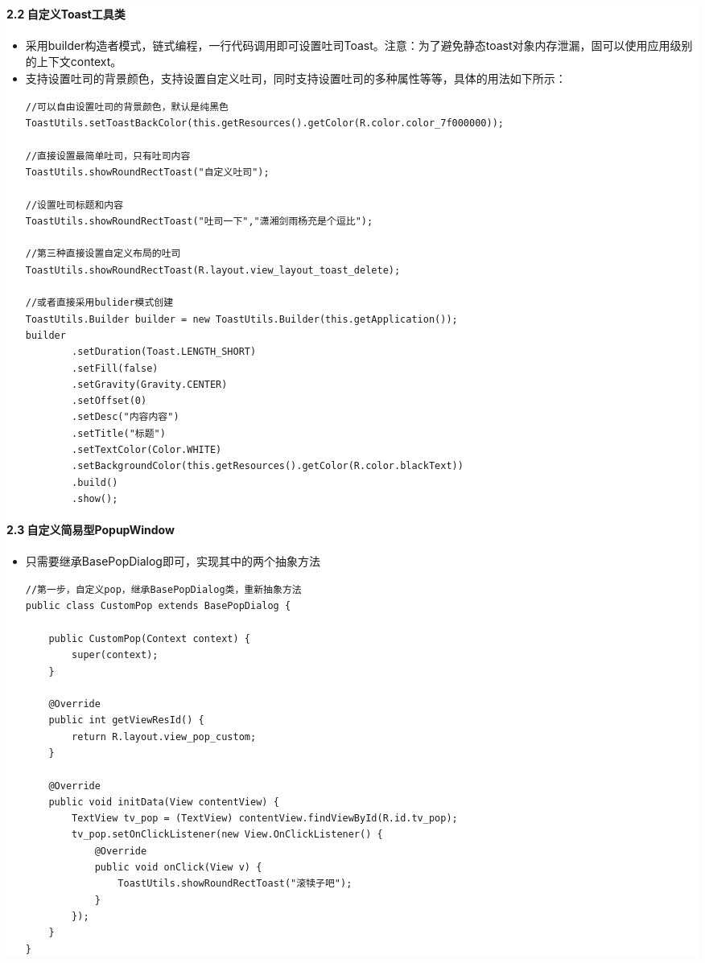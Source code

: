 

#### 2.2 自定义Toast工具类
- 采用builder构造者模式，链式编程，一行代码调用即可设置吐司Toast。注意：为了避免静态toast对象内存泄漏，固可以使用应用级别的上下文context。
- 支持设置吐司的背景颜色，支持设置自定义吐司，同时支持设置吐司的多种属性等等，具体的用法如下所示：
    ```
    //可以自由设置吐司的背景颜色，默认是纯黑色
    ToastUtils.setToastBackColor(this.getResources().getColor(R.color.color_7f000000));

    //直接设置最简单吐司，只有吐司内容
    ToastUtils.showRoundRectToast("自定义吐司");

    //设置吐司标题和内容
    ToastUtils.showRoundRectToast("吐司一下","潇湘剑雨杨充是个逗比");

    //第三种直接设置自定义布局的吐司
    ToastUtils.showRoundRectToast(R.layout.view_layout_toast_delete);

    //或者直接采用bulider模式创建
    ToastUtils.Builder builder = new ToastUtils.Builder(this.getApplication());
    builder
            .setDuration(Toast.LENGTH_SHORT)
            .setFill(false)
            .setGravity(Gravity.CENTER)
            .setOffset(0)
            .setDesc("内容内容")
            .setTitle("标题")
            .setTextColor(Color.WHITE)
            .setBackgroundColor(this.getResources().getColor(R.color.blackText))
            .build()
            .show();
    ```

#### 2.3 自定义简易型PopupWindow
- 只需要继承BasePopDialog即可，实现其中的两个抽象方法
    ```
    //第一步，自定义pop，继承BasePopDialog类，重新抽象方法
    public class CustomPop extends BasePopDialog {

        public CustomPop(Context context) {
            super(context);
        }

        @Override
        public int getViewResId() {
            return R.layout.view_pop_custom;
        }

        @Override
        public void initData(View contentView) {
            TextView tv_pop = (TextView) contentView.findViewById(R.id.tv_pop);
            tv_pop.setOnClickListener(new View.OnClickListener() {
                @Override
                public void onClick(View v) {
                    ToastUtils.showRoundRectToast("滚犊子吧");
                }
            });
        }
    }
